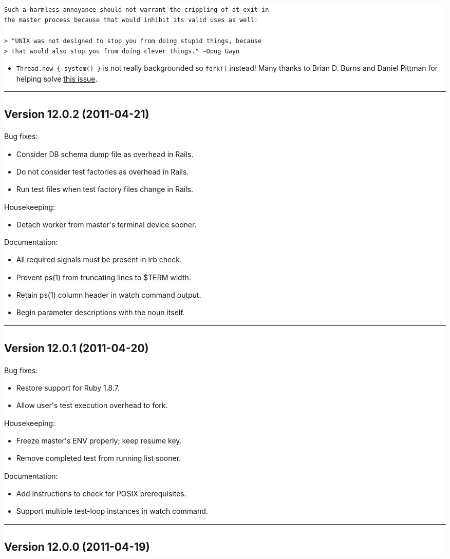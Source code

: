     Such a harmless annoyance should not warrant the crippling of at_exit in
    the master process because that would inhibit its valid uses as well:

    > "UNIX was not designed to stop you from doing stupid things, because
    > that would also stop you from doing clever things." ~Doug Gwyn

  * `Thread.new { system() }` is not really backgrounded so `fork()` instead!
    Many thanks to Brian D. Burns and Daniel Pittman for helping solve [this
    issue](https://github.com/sunaku/test-loop/issues/5).

------------------------------------------------------------------------------
Version 12.0.2 (2011-04-21)
------------------------------------------------------------------------------

Bug fixes:

  * Consider DB schema dump file as overhead in Rails.

  * Do not consider test factories as overhead in Rails.

  * Run test files when test factory files change in Rails.

Housekeeping:

  * Detach worker from master's terminal device sooner.

Documentation:

  * All required signals must be present in irb check.

  * Prevent ps(1) from truncating lines to $TERM width.

  * Retain ps(1) column header in watch command output.

  * Begin parameter descriptions with the noun itself.

------------------------------------------------------------------------------
Version 12.0.1 (2011-04-20)
------------------------------------------------------------------------------

Bug fixes:

  * Restore support for Ruby 1.8.7.

  * Allow user's test execution overhead to fork.

Housekeeping:

  * Freeze master's ENV properly; keep resume key.

  * Remove completed test from running list sooner.

Documentation:

  * Add instructions to check for POSIX prerequisites.

  * Support multiple test-loop instances in watch command.

------------------------------------------------------------------------------
Version 12.0.0 (2011-04-19)
------------------------------------------------------------------------------
